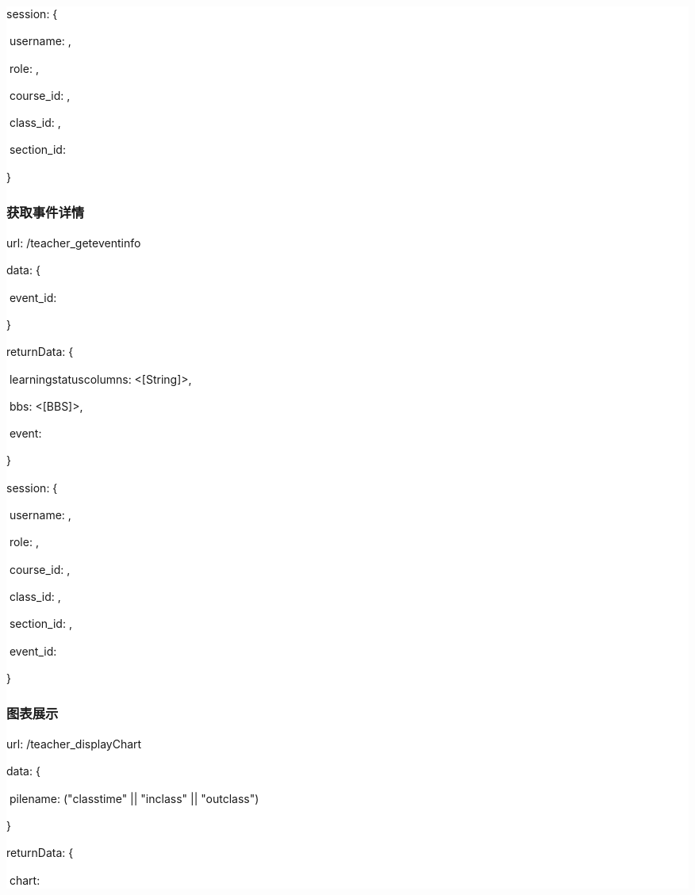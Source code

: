 session: {

​	username: <String>,

​	role: <String>,

​	course_id: <Integer>,

​	class_id: <Integer>,

​	section_id: <Integer>

}

### 获取事件详情

url: /teacher_geteventinfo

data: {

​	event_id: <int>

}

returnData: {

​	learningstatuscolumns: <[String]>,

​	bbs: <[BBS]>,

​	event: <Event>

}

session: {

​	username: <String>,

​	role: <String>,

​	course_id: <Integer>,

​	class_id: <Integer>,

​	section_id: <Integer>,

​	event_id: <Integer>

}

### 图表展示

url: /teacher_displayChart

data: {

​	pilename: <String>("classtime" || "inclass" || "outclass")

}

returnData: {

​	chart: <JFreeChart>
